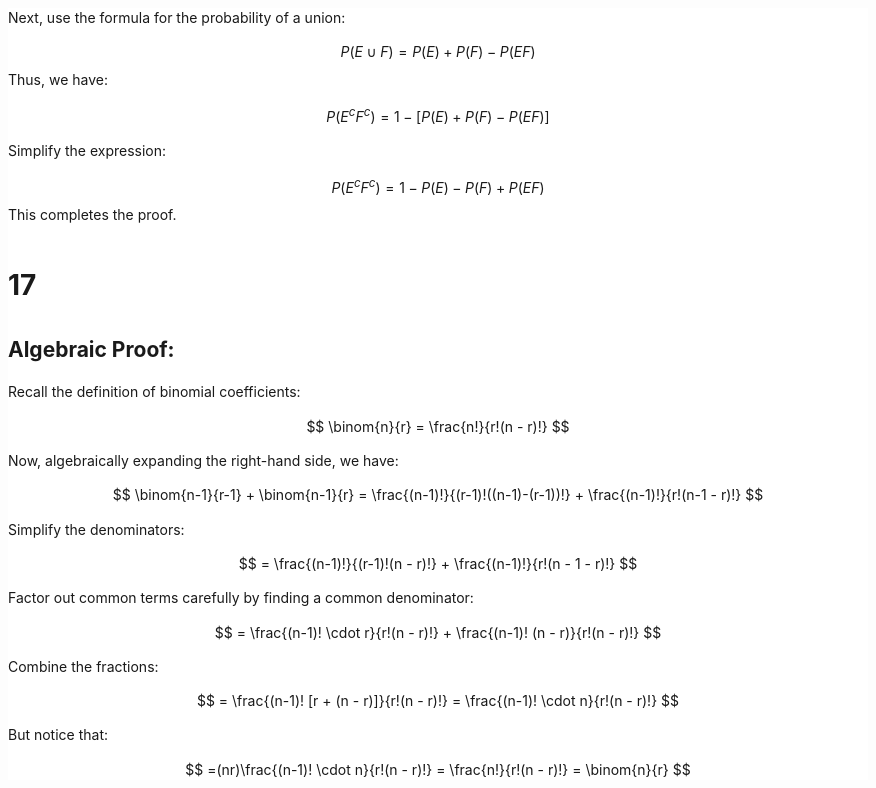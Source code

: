 Next, use the formula for the probability of a union:

$$
P(E \cup F) = P(E) + P(F) - P(EF)
$$
Thus, we have:

$$
P(E^cF^c) = 1 - [P(E) + P(F) - P(EF)]
$$

Simplify the expression:

$$
P(E^cF^c) = 1 - P(E) - P(F) + P(EF)
$$
This completes the proof.
# 17

## **Algebraic Proof:**
Recall the definition of binomial coefficients:

$$
\binom{n}{r} = \frac{n!}{r!(n - r)!}
$$

Now, algebraically expanding the right-hand side, we have:

$$
\binom{n-1}{r-1} + \binom{n-1}{r} = \frac{(n-1)!}{(r-1)!((n-1)-(r-1))!} + \frac{(n-1)!}{r!(n-1 - r)!}
$$

Simplify the denominators:

$$
= \frac{(n-1)!}{(r-1)!(n - r)!} + \frac{(n-1)!}{r!(n - 1 - r)!}
$$

Factor out common terms carefully by finding a common denominator:

$$
= \frac{(n-1)! \cdot r}{r!(n - r)!} + \frac{(n-1)! (n - r)}{r!(n - r)!}
$$

Combine the fractions:

$$
= \frac{(n-1)! [r + (n - r)]}{r!(n - r)!} = \frac{(n-1)! \cdot n}{r!(n - r)!}
$$

But notice that:

$$
=(nr)\frac{(n-1)! \cdot n}{r!(n - r)!} = \frac{n!}{r!(n - r)!} = \binom{n}{r}
$$
